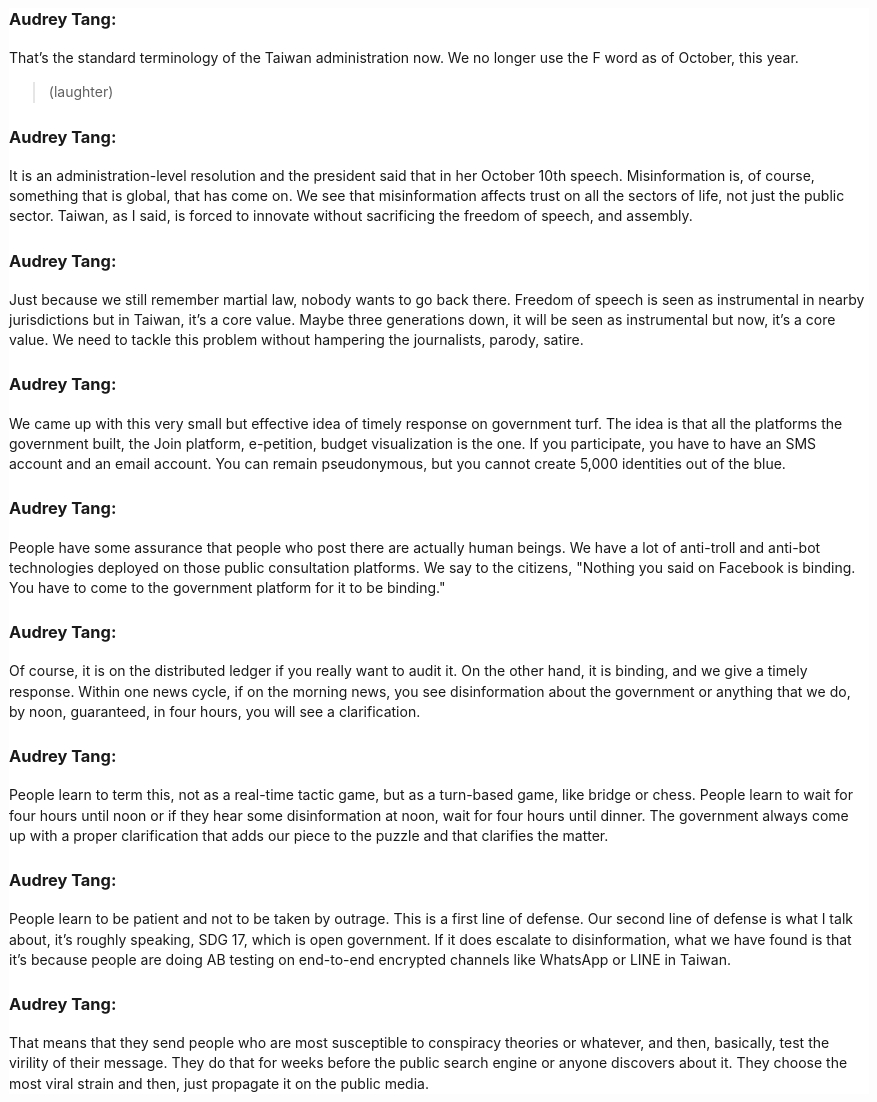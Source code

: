 ### Audrey Tang:
That’s the standard terminology of the Taiwan administration now. We no longer use the F word as of October, this year.

> (laughter)

### Audrey Tang:
It is an administration-level resolution and the president said that in her October 10th speech. Misinformation is, of course, something that is global, that has come on. We see that misinformation affects trust on all the sectors of life, not just the public sector. Taiwan, as I said, is forced to innovate without sacrificing the freedom of speech, and assembly.

### Audrey Tang:
Just because we still remember martial law, nobody wants to go back there. Freedom of speech is seen as instrumental in nearby jurisdictions but in Taiwan, it’s a core value. Maybe three generations down, it will be seen as instrumental but now, it’s a core value. We need to tackle this problem without hampering the journalists, parody, satire.

### Audrey Tang:
We came up with this very small but effective idea of timely response on government turf. The idea is that all the platforms the government built, the Join platform, e-petition, budget visualization is the one. If you participate, you have to have an SMS account and an email account. You can remain pseudonymous, but you cannot create 5,000 identities out of the blue.

### Audrey Tang:
People have some assurance that people who post there are actually human beings. We have a lot of anti-troll and anti-bot technologies deployed on those public consultation platforms. We say to the citizens, &quot;Nothing you said on Facebook is binding. You have to come to the government platform for it to be binding.&quot;

### Audrey Tang:
Of course, it is on the distributed ledger if you really want to audit it. On the other hand, it is binding, and we give a timely response. Within one news cycle, if on the morning news, you see disinformation about the government or anything that we do, by noon, guaranteed, in four hours, you will see a clarification.

### Audrey Tang:
People learn to term this, not as a real-time tactic game, but as a turn-based game, like bridge or chess. People learn to wait for four hours until noon or if they hear some disinformation at noon, wait for four hours until dinner. The government always come up with a proper clarification that adds our piece to the puzzle and that clarifies the matter.

### Audrey Tang:
People learn to be patient and not to be taken by outrage. This is a first line of defense. Our second line of defense is what I talk about, it’s roughly speaking, SDG 17, which is open government. If it does escalate to disinformation, what we have found is that it’s because people are doing AB testing on end-to-end encrypted channels like WhatsApp or LINE in Taiwan.

### Audrey Tang:
That means that they send people who are most susceptible to conspiracy theories or whatever, and then, basically, test the virility of their message. They do that for weeks before the public search engine or anyone discovers about it. They choose the most viral strain and then, just propagate it on the public media.
